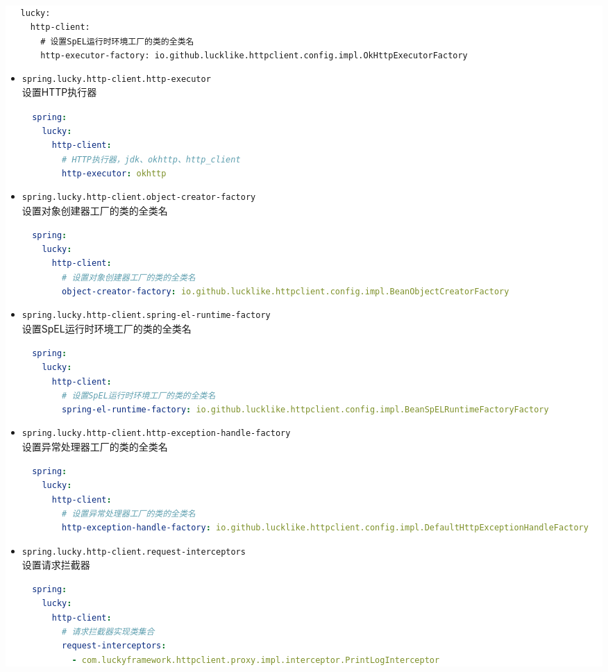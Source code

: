    ```
      lucky:
        http-client:
          # 设置SpEL运行时环境工厂的类的全类名
          http-executor-factory: io.github.lucklike.httpclient.config.impl.OkHttpExecutorFactory
  ```

- `spring.lucky.http-client.http-executor`  
  设置HTTP执行器
  ```yaml
    spring:
      lucky:
        http-client:
          # HTTP执行器，jdk、okhttp、http_client
          http-executor: okhttp
  ```

- `spring.lucky.http-client.object-creator-factory`  
  设置对象创建器工厂的类的全类名
  ```yaml
    spring:
      lucky:
        http-client:
          # 设置对象创建器工厂的类的全类名
          object-creator-factory: io.github.lucklike.httpclient.config.impl.BeanObjectCreatorFactory
  ```

- `spring.lucky.http-client.spring-el-runtime-factory`  
  设置SpEL运行时环境工厂的类的全类名
  ```yaml
    spring:
      lucky:
        http-client:
          # 设置SpEL运行时环境工厂的类的全类名
          spring-el-runtime-factory: io.github.lucklike.httpclient.config.impl.BeanSpELRuntimeFactoryFactory
  ```

- `spring.lucky.http-client.http-exception-handle-factory`  
  设置异常处理器工厂的类的全类名
  ```yaml
    spring:
      lucky:
        http-client:
          # 设置异常处理器工厂的类的全类名
          http-exception-handle-factory: io.github.lucklike.httpclient.config.impl.DefaultHttpExceptionHandleFactory
  ```


- `spring.lucky.http-client.request-interceptors`  
  设置请求拦截器
  ```yaml
    spring:
      lucky:
        http-client:
          # 请求拦截器实现类集合
          request-interceptors:
            - com.luckyframework.httpclient.proxy.impl.interceptor.PrintLogInterceptor

  ```
